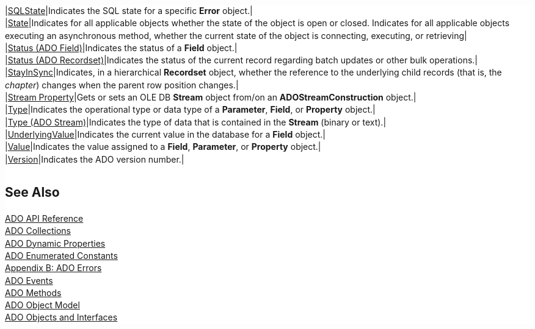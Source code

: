|[SQLState](../../../ado/reference/ado-api/sqlstate-property.md)|Indicates the SQL state for a specific **Error** object.|  
|[State](../../../ado/reference/ado-api/state-property-ado.md)|Indicates for all applicable objects whether the state of the object is open or closed. Indicates for all applicable objects executing an asynchronous method, whether the current state of the object is connecting, executing, or retrieving|  
|[Status (ADO Field)](../../../ado/reference/ado-api/status-property-ado-field.md)|Indicates the status of a **Field** object.|  
|[Status (ADO Recordset)](../../../ado/reference/ado-api/status-property-ado-recordset.md)|Indicates the status of the current record regarding batch updates or other bulk operations.|  
|[StayInSync](../../../ado/reference/ado-api/stayinsync-property.md)|Indicates, in a hierarchical **Recordset** object, whether the reference to the underlying child records (that is, the *chapter*) changes when the parent row position changes.|  
|[Stream Property](../../../ado/reference/ado-api/stream-property.md)|Gets or sets an OLE DB **Stream** object from/on an **ADOStreamConstruction** object.|  
|[Type](../../../ado/reference/ado-api/type-property-ado.md)|Indicates the operational type or data type of a **Parameter**, **Field**, or **Property** object.|  
|[Type (ADO Stream)](../../../ado/reference/ado-api/type-property-ado-stream.md)|Indicates the type of data that is contained in the **Stream** (binary or text).|  
|[UnderlyingValue](../../../ado/reference/ado-api/underlyingvalue-property.md)|Indicates the current value in the database for a **Field** object.|  
|[Value](../../../ado/reference/ado-api/value-property-ado.md)|Indicates the value assigned to a **Field**, **Parameter**, or **Property** object.|  
|[Version](../../../ado/reference/ado-api/version-property-ado.md)|Indicates the ADO version number.|  
  
## See Also  
 [ADO API Reference](../../../ado/reference/ado-api/ado-api-reference.md)   
 [ADO Collections](../../../ado/reference/ado-api/ado-collections.md)   
 [ADO Dynamic Properties](../../../ado/reference/ado-api/ado-dynamic-properties.md)   
 [ADO Enumerated Constants](../../../ado/reference/ado-api/ado-enumerated-constants.md)   
 [Appendix B: ADO Errors](../../../ado/guide/appendixes/appendix-b-ado-errors.md)   
 [ADO Events](../../../ado/reference/ado-api/ado-events.md)   
 [ADO Methods](../../../ado/reference/ado-api/ado-methods.md)   
 [ADO Object Model](../../../ado/reference/ado-api/ado-object-model.md)   
 [ADO Objects and Interfaces](../../../ado/reference/ado-api/ado-objects-and-interfaces.md)
